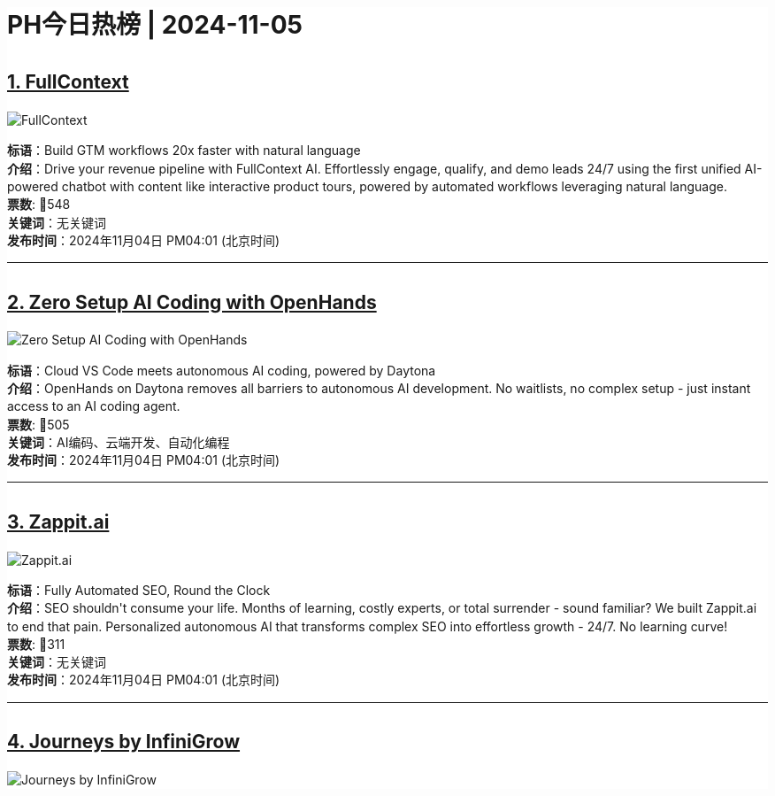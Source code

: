 # PH今日热榜 | 2024-11-05

## [1. FullContext](https://www.producthunt.com/posts/fullcontext?utm_campaign=producthunt-api&utm_medium=api-v2&utm_source=Application%3A+DailyHunter+%28ID%3A+140760%29)  
![FullContext](https://ph-files.imgix.net/50c40e9d-f1f5-4dd9-8f1e-c01e6291330b.png?auto=format&fit=crop&frame=1&h=512&w=1024)  

**标语**：Build GTM workflows 20x faster with natural language  
**介绍**：Drive your revenue pipeline with FullContext AI. Effortlessly engage, qualify, and demo leads 24/7 using the first unified AI-powered chatbot with content like interactive product tours, powered by automated workflows leveraging natural language.  
**票数**: 🔺548  
**关键词**：无关键词  
**发布时间**：2024年11月04日 PM04:01 (北京时间)  

---

## [2. Zero Setup AI Coding with OpenHands](https://www.producthunt.com/posts/zero-setup-ai-coding-with-openhands?utm_campaign=producthunt-api&utm_medium=api-v2&utm_source=Application%3A+DailyHunter+%28ID%3A+140760%29)  
![Zero Setup AI Coding with OpenHands](https://ph-files.imgix.net/9e1d817d-c737-4b00-b50d-fbe9b9613332.png?auto=format&fit=crop&frame=1&h=512&w=1024)  

**标语**：Cloud VS Code meets autonomous AI coding, powered by Daytona  
**介绍**：OpenHands on Daytona removes all barriers to autonomous AI development. No waitlists, no complex setup - just instant access to an AI coding agent.  
**票数**: 🔺505  
**关键词**：AI编码、云端开发、自动化编程  
**发布时间**：2024年11月04日 PM04:01 (北京时间)  

---

## [3. Zappit.ai](https://www.producthunt.com/posts/zappit-ai?utm_campaign=producthunt-api&utm_medium=api-v2&utm_source=Application%3A+DailyHunter+%28ID%3A+140760%29)  
![Zappit.ai](https://ph-files.imgix.net/ee547dc4-3635-4e36-8af3-0f27fb6d306d.jpeg?auto=format&fit=crop&frame=1&h=512&w=1024)  

**标语**：Fully Automated SEO, Round the Clock  
**介绍**：SEO shouldn't consume your life. Months of learning, costly experts, or total surrender - sound familiar? We built Zappit.ai to end that pain. Personalized autonomous AI that transforms complex SEO into effortless growth - 24/7. No learning curve!  
**票数**: 🔺311  
**关键词**：无关键词  
**发布时间**：2024年11月04日 PM04:01 (北京时间)  

---

## [4. Journeys by InfiniGrow](https://www.producthunt.com/posts/journeys-by-infinigrow?utm_campaign=producthunt-api&utm_medium=api-v2&utm_source=Application%3A+DailyHunter+%28ID%3A+140760%29)  
![Journeys by InfiniGrow](https://ph-files.imgix.net/5e5a07ee-30e1-4ea1-b775-933c7f9f9350.png?auto=format&fit=crop&frame=1&h=512&w=1024)  
